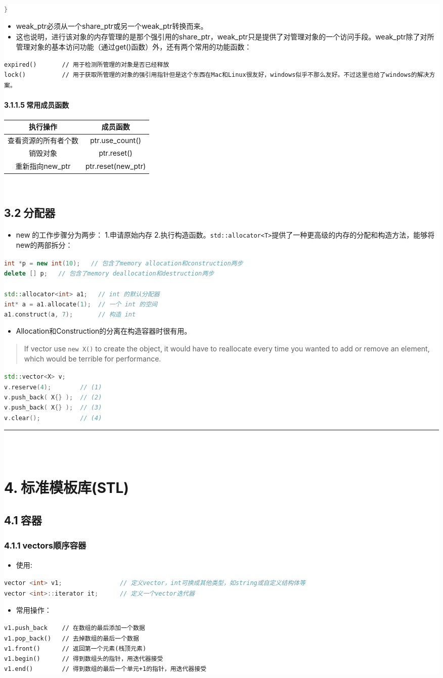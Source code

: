   ```C++
} 
```
- weak_ptr必须从一个share_ptr或另一个weak_ptr转换而来。  
- 这也说明，进行该对象的内存管理的是那个强引用的share_ptr，weak_ptr只是提供了对管理对象的一个访问手段。weak_ptr除了对所管理对象的基本访问功能（通过get()函数）外，还有两个常用的功能函数：
```
expired()       // 用于检测所管理的对象是否已经释放  
lock()          // 用于获取所管理的对象的强引用指针但是这个东西在Mac和Linux很友好，windows似乎不那么友好。不过这里也给了windows的解决方案。
```
#### 3.1.1.5 常用成员函数
  
|执行操作|成员函数|
|:----------:|:-----------:|
|查看资源的所有者个数|ptr.use_count()|
|销毁对象|ptr.reset()|
|重新指向new_ptr|ptr.reset(new_ptr)|

<br>

## 3.2 分配器
* new 的工作步骤分为两步： 1.申请原始内存 2.执行构造函数。`std::allocator<T>`提供了一种更高级的内存的分配和构造方法，能够将new的两部拆分：
```cpp
int *p = new int(10);   // 包含了memory allocation和construction两步
delete [] p;   // 包含了memory deallocation和destruction两步

std::allocator<int> a1;   // int 的默认分配器
int* a = a1.allocate(1);  // 一个 int 的空间
a1.construct(a, 7);       // 构造 int
```
  
* Allocation和Construction的分离在构造容器时很有用。  
> If vector use `new X()` to create the object, it would have to reallocate every time you wanted to add or 
remove an element, which would be terrible for performance.
```cpp
std::vector<X> v;
v.reserve(4);        // (1)
v.push_back( X{} );  // (2)
v.push_back( X{} );  // (3)
v.clear();           // (4)  
```

  
------
<br><br>

# 4. 标准模板库(STL)
## 4.1 容器
### 4.1.1 vectors顺序容器
  * 使用: 
```C++
vector <int> v1;                // 定义vector，int可换成其他类型，如string或自定义结构体等
vector <int>::iterator it;      // 定义一个vector迭代器
```
  * 常用操作：
```C++但是这个东西在Mac和Linux很友好，windows似乎不那么友好。不过这里也给了windows的解决方案。
v1.push_back    // 在数组的最后添加一个数据		
v1.pop_back()   // 去掉数组的最后一个数据 
v1.front()      // 返回第一个元素(栈顶元素)		
v1.begin()      // 得到数组头的指针，用迭代器接受
v1.end()        // 得到数组的最后一个单元+1的指针，用迭代器接受
```
